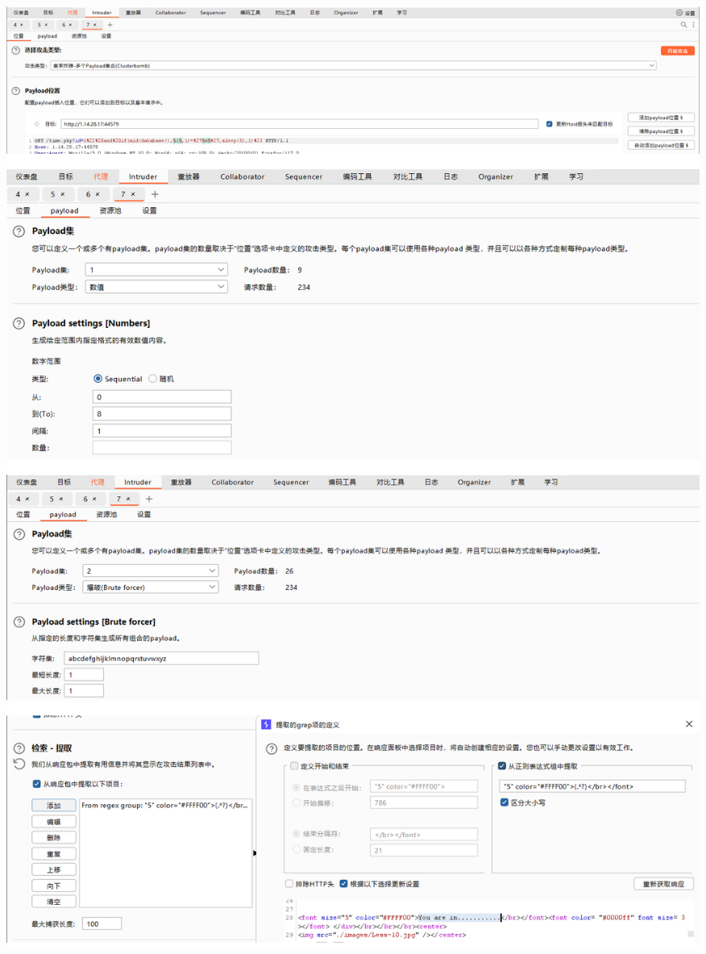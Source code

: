 ![image](assets/image-20240820234238-1x21uym.png)

![image](assets/image-20240820235622-bdfopkm.png)

![image](assets/image-20240820235640-dt0g7ty.png)

![image](assets/image-20240820235255-ozyrt7w.png)

